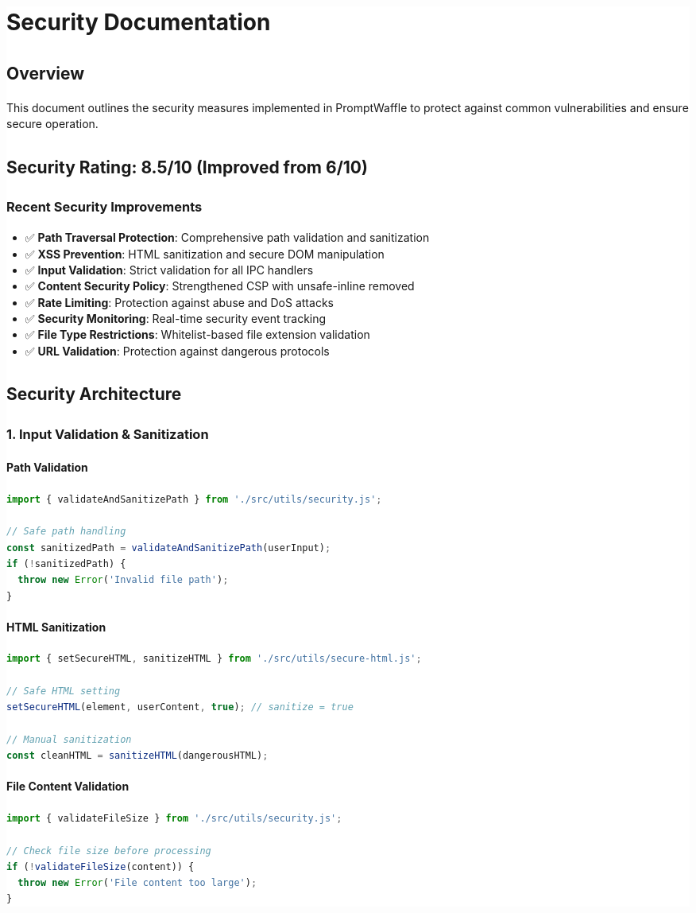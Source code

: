 # Security Documentation

## Overview

This document outlines the security measures implemented in PromptWaffle to protect against common vulnerabilities and ensure secure operation.

## Security Rating: **8.5/10** (Improved from 6/10)

### Recent Security Improvements

- ✅ **Path Traversal Protection**: Comprehensive path validation and sanitization
- ✅ **XSS Prevention**: HTML sanitization and secure DOM manipulation
- ✅ **Input Validation**: Strict validation for all IPC handlers
- ✅ **Content Security Policy**: Strengthened CSP with unsafe-inline removed
- ✅ **Rate Limiting**: Protection against abuse and DoS attacks
- ✅ **Security Monitoring**: Real-time security event tracking
- ✅ **File Type Restrictions**: Whitelist-based file extension validation
- ✅ **URL Validation**: Protection against dangerous protocols

## Security Architecture

### 1. Input Validation & Sanitization

#### Path Validation
```javascript
import { validateAndSanitizePath } from './src/utils/security.js';

// Safe path handling
const sanitizedPath = validateAndSanitizePath(userInput);
if (!sanitizedPath) {
  throw new Error('Invalid file path');
}
```

#### HTML Sanitization
```javascript
import { setSecureHTML, sanitizeHTML } from './src/utils/secure-html.js';

// Safe HTML setting
setSecureHTML(element, userContent, true); // sanitize = true

// Manual sanitization
const cleanHTML = sanitizeHTML(dangerousHTML);
```

#### File Content Validation
```javascript
import { validateFileSize } from './src/utils/security.js';

// Check file size before processing
if (!validateFileSize(content)) {
  throw new Error('File content too large');
}
```
